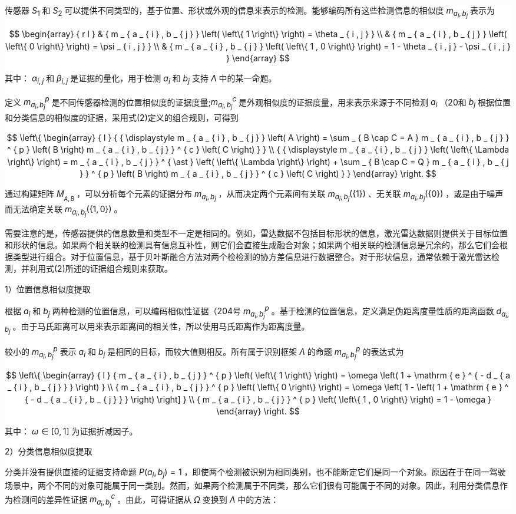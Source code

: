 传感器 $S _ { \mathrm { 1 } }$ 和 $S _ { 2 }$ 可以提供不同类型的，基于位置、形状或外观的信息来表示的检测。能够编码所有这些检测信息的相似度 $m _ { a _ { i } , b _ { j } }$ 表示为

$$
\begin{array} { r l } & { m _ { a _ { i } , b _ { j } } \left( \left\{ 1 \right\} \right) = \theta _ { i , j } } \\ & { m _ { a _ { i } , b _ { j } } \left( \left\{ 0 \right\} \right) = \psi _ { i , j } } \\ & { m _ { a _ { i } , b _ { j } } \left( \left\{ 1 , 0 \right\} \right) = 1 - \theta _ { i , j } - \psi _ { i , j } } \end{array}
$$

其中： $\alpha _ { i , j }$ 和 $\beta _ { i , j }$ 是证据的量化，用于检测 $a _ { i }$ 和 $b _ { j }$ 支持 $\Lambda$ 中的某一命题。

定义 $m _ { a _ { i } , b _ { j } } ^ { p }$ 是不同传感器检测的位置相似度的证据度量;$m _ { a _ { i } , b _ { j } } ^ { c }$ 是外观相似度的证据度量，用来表示来源于不同检测 $a _ { i }$ （20和 $b _ { j }$ 根据位置和分类信息的相似度的证据，采用式(2)定义的组合规则，可得到

$$
\left\{ \begin{array} { l } { { \displaystyle m _ { a _ { i } , b _ { j } } \left( A \right) = \sum _ { B \cap C = A } m _ { a _ { i } , b _ { j } } ^ { p } \left( B \right) m _ { a _ { i } , b _ { j } } ^ { c } \left( C \right) } } \\ { { \displaystyle m _ { a _ { i } , b _ { j } } \left( \left\{ \Lambda \right\} \right) = m _ { a _ { i } , b _ { j } } ^ { \ast } \left( \left\{ \Lambda \right\} \right) + \sum _ { B \cap C = Q } m _ { a _ { i } , b _ { j } } ^ { p } \left( B \right) m _ { a _ { i } , b _ { j } } ^ { c } \left( C \right) } } \end{array} \right.
$$

通过构建矩阵 $M _ { _ { A , B } }$ ，可以分析每个元素的证据分布 $m _ { a _ { i } , b _ { j } }$ ，从而决定两个元素间有关联 $m _ { a _ { i } , b _ { j } } \left( \{ 1 \} \right)$ 、无关联 $m _ { a _ { i } , b _ { j } } \left( \left\{ 0 \right\} \right)$ ，或是由于噪声而无法确定关联 $m _ { a _ { i } , b _ { j } } \left( \{ 1 , 0 \} \right)$ 。

需要注意的是，传感器提供的信息数量和类型不一定是相同的。例如，雷达数据不包括目标形状的信息，激光雷达数据则提供关于目标位置和形状的信息。如果两个相关联的检测具有信息互补性，则它们会直接生成融合对象；如果两个相关联的检测信息是冗余的，那么它们会根据类型进行组合。对于位置信息，基于贝叶斯融合方法对两个检检测的协方差信息进行数据整合。对于形状信息，通常依赖于激光雷达检测，并利用式(2)所述的证据组合规则来获取。

1）位置信息相似度提取

根据 $a _ { i }$ 和 $b _ { j }$ 两种检测的位置信息，可以编码相似性证据（204号 $m _ { a _ { i } , b _ { j } } ^ { p }$ 。基于检测的位置信息，定义满足伪距离度量性质的距离函数 $d _ { a _ { i } , b _ { j } }$ 。由于马氏距离可以用来表示距离间的相关性，所以使用马氏距离作为距离度量。

较小的 $m _ { a _ { i } , b _ { j } } ^ { p }$ 表示 $a _ { i }$ 和 $b _ { j }$ 是相同的目标，而较大值则相反。所有属于识别框架 $\Lambda$ 的命题 $m _ { a _ { i } , b _ { j } } ^ { p }$ 的表达式为

$$
\left\{ \begin{array} { l } { m _ { a _ { i } , b _ { j } } ^ { p } \left( \left\{ 1 \right\} \right) = \omega \left( 1 + \mathrm { e } ^ { - d _ { a _ { i } , b _ { j } } } \right) } \\ { m _ { a _ { i } , b _ { j } } ^ { p } \left( \left\{ 0 \right\} \right) = \omega \left[ 1 - \left( 1 + \mathrm { e } ^ { - d _ { a _ { i } , b _ { j } } } \right) \right] } \\ { m _ { a _ { i } , b _ { j } } ^ { p } \left( \left\{ 1 , 0 \right\} \right) = 1 - \omega } \end{array} \right.
$$

其中： $\omega \in [ 0 , 1 ]$ 为证据折减因子。

2）分类信息相似度提取

分类并没有提供直接的证据支持命题 $P \big ( a _ { i } , b _ { j } \big ) = 1$ ，即使两个检测被识别为相同类别，也不能断定它们是同一个对象。原因在于在同一驾驶场景中，两个不同的对象可能属于同一类别。然而，如果两个检测属于不同类，那么它们很有可能属于不同的对象。因此，利用分类信息作为检测间的差异性证据 $m _ { a _ { i } , b _ { j } } ^ { c }$ 。由此，可得证据从 $\Omega$ 变换到 $\Lambda$ 中的方法：

